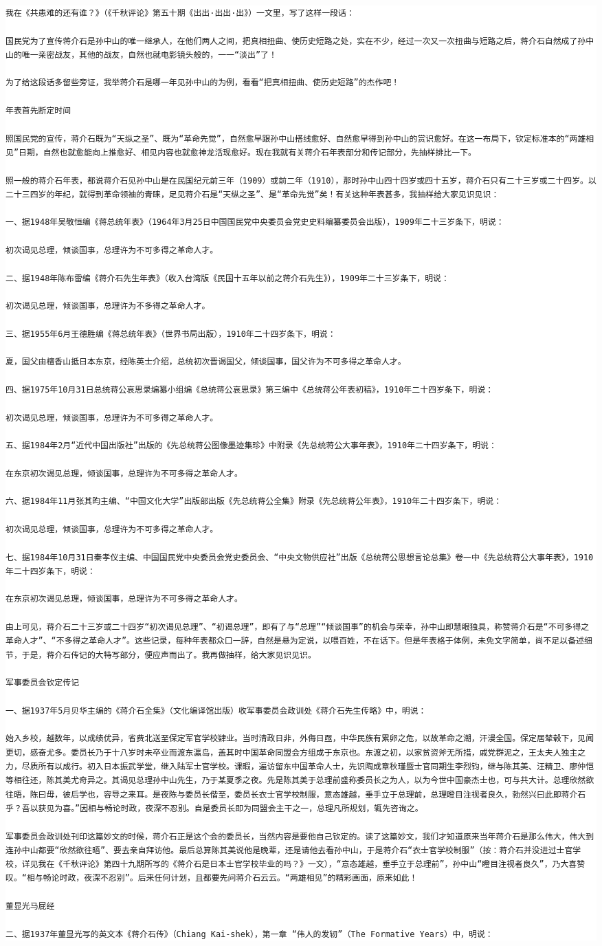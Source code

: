     我在《共患难的还有谁？》（《千秋评论》第五十期《出出·出出·出》）一文里，写了这样一段话：

    国民党为了宣传蒋介石是孙中山的唯一继承人，在他们两人之间，把真相扭曲、使历史短路之处，实在不少，经过一次又一次扭曲与短路之后，蒋介石自然成了孙中山的唯一亲密战友，其他的战友，自然也就电影镜头般的，一一“淡出”了！

    为了给这段话多留些旁证，我举蒋介石是哪一年见孙中山的为例，看看“把真相扭曲、使历史短路”的杰作吧！

    年表首先断定时间

    照国民党的宣传，蒋介石既为“天纵之圣”、既为“革命先觉”，自然愈早跟孙中山搭线愈好、自然愈早得到孙中山的赏识愈好。在这一布局下，钦定标准本的“两雄相见”日期，自然也就愈能向上推愈好、相见内容也就愈神龙活现愈好。现在我就有关蒋介石年表部分和传记部分，先抽样排比一下。

    照一般的蒋介石年表，都说蒋介石见孙中山是在民国纪元前三年（1909）或前二年（1910），那时孙中山四十四岁或四十五岁，蒋介石只有二十三岁或二十四岁。以二十三四岁的年纪，就得到革命领袖的青睐，足见蒋介石是“天纵之圣”、是“革命先觉”矣！有关这种年表甚多，我抽样给大家见识见识：

    一、据1948年吴敬恒编《蒋总统年表》（1964年3月25日中国国民党中央委员会党史史料编纂委员会出版），1909年二十三岁条下，明说：

    初次谒见总理，倾谈国事，总理许为不可多得之革命人才。

    二、据1948年陈布雷编《蒋介石先生年表》（收入台湾版《民国十五年以前之蒋介石先生》），1909年二十三岁条下，明说：

    初次谒见总理，倾谈国事，总理许为不多得之革命人才。

    三、据1955年6月王德胜编《蒋总统年表》（世界书局出版），1910年二十四岁条下，明说：

    夏，国父由檀香山抵日本东京，经陈英士介绍，总统初次晋谒国父，倾谈国事，国父许为不可多得之革命人才。

    四、据1975年10月31日总统蒋公哀思录编纂小组编《总统蒋公哀思录》第三编中《总统蒋公年表初稿》，1910年二十四岁条下，明说：

    初次谒见总理，倾谈国事，总理许为不可多得之革命人才。

    五、据1984年2月“近代中国出版社”出版的《先总统蒋公图像墨迹集珍》中附录《先总统蒋公大事年表》，1910年二十四岁条下，明说：

    在东京初次谒见总理，倾谈国事，总理许为不可多得之革命人才。

    六、据1984年11月张其昀主编、“中国文化大学”出版部出版《先总统蒋公全集》附录《先总统蒋公年表》，1910年二十四岁条下，明说：

    初次谒见总理，倾谈国事，总理许为不可多得之革命人才。

    七、据1984年10月31日秦孝仪主编、中国国民党中央委员会党史委员会、“中央文物供应社”出版《总统蒋公思想言论总集》卷一中《先总统蒋公大事年表》，1910年二十四岁条下，明说：

    在东京初次谒见总理，倾谈国事，总理许为不可多得之革命人才。

    由上可见，蒋介石二十三岁或二十四岁“初次谒见总理”、“初谒总理”，即有了与“总理”“倾谈国事”的机会与荣幸，孙中山即慧眼独具，称赞蒋介石是“不可多得之革命人才”、“不多得之革命人才”。这些记录，每种年表都众口一辞，自然是悬为定说，以喂百姓，不在话下。但是年表格于体例，未免文字简单，尚不足以备述细节，于是，蒋介石传记的大特写部分，便应声而出了。我再做抽样，给大家见识见识。

    军事委员会钦定传记

    一、据1937年5月贝华主编的《蒋介石全集》（文化编译馆出版）收军事委员会政训处《蒋介石先生传略》中，明说：

    始入乡校，越数年，以成绩优异，省费北送至保定军官学校肄业。当时清政日非，外侮日亟，中华民族有累卵之危，以故革命之潮，汗漫全国。保定居辇毂下，见闻更切，感奋尤多。委员长乃于十八岁时未卒业而渡东瀛岛，盖其时中国革命同盟会方组成于东京也。东渡之初，以家贫资斧无所措，戚党群泥之，王太夫人独主之力，尽质所有以成行。初入日本振武学堂，继入陆军士官学校。课暇，遍访留东中国革命人士，先识陶成章秋瑾暨士官同期生李烈钧，继与陈其美、汪精卫、廖仲恺等相往还，陈其美尤奇异之。其谒见总理孙中山先生，乃于某夏季之夜。先是陈其美于总理前盛称委员长之为人，以为今世中国豪杰士也，可与共大计。总理欣然欲往晤，陈曰毋，彼后学也，容导之来耳。是夜陈与委员长偕至，委员长衣士官学校制服，意态雄越，垂手立于总理前，总理瞪目注视者良久，勃然兴曰此即蒋介石乎？吾以获见为喜。”因相与畅论时政，夜深不忍别。自是委员长即为同盟会主干之一，总理凡所规划，辄先咨询之。

    军事委员会政训处刊印这篇妙文的时候，蒋介石正是这个会的委员长，当然内容是要他自己钦定的。读了这篇妙文，我们才知道原来当年蒋介石是那么伟大，伟大到连孙中山都要“欣然欲往晤”、要去亲自拜访他。最后总算陈其美说他是晚辈，还是请他去看孙中山，于是蒋介石“衣士官学校制服”（按：蒋介石并没进过士官学校，详见我在《千秋评论》第四十九期所写的《蒋介石是日本士官学校毕业的吗？》一文），“意态雄越，垂手立于总理前”，孙中山“瞪目注视者良久”，乃大喜赞叹。“相与畅论时政，夜深不忍别”。后来任何计划，且都要先问蒋介石云云。“两雄相见”的精彩画面，原来如此！

    董显光马屁经

    二、据1937年董显光写的英文本《蒋介石传》（Chiang Kai-shek），第一章 “伟人的发轫”（The Formative Years）中，明说：
